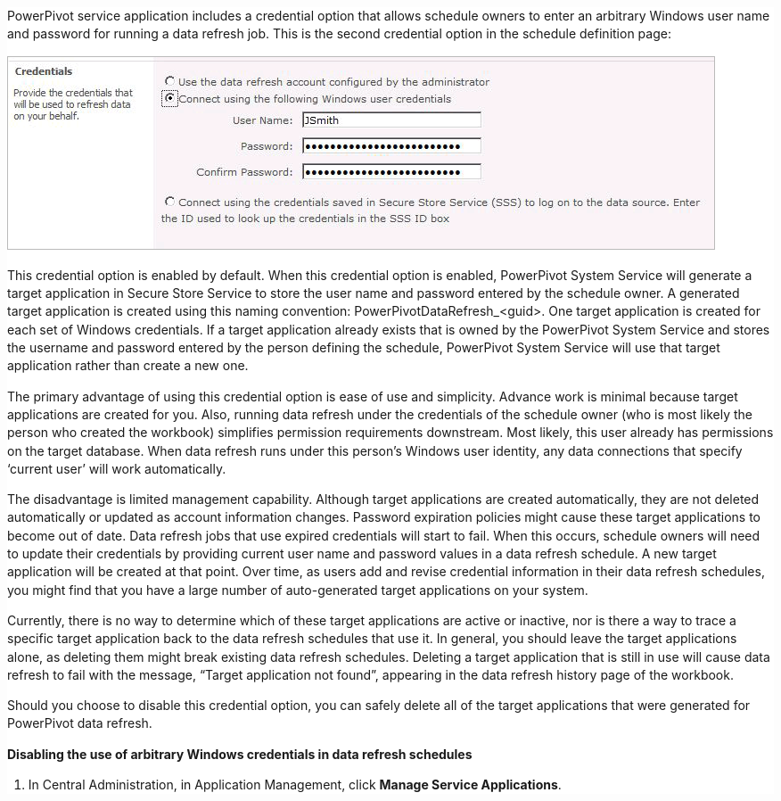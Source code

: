  PowerPivot service application includes a credential option that allows schedule owners to enter an arbitrary Windows user name and password for running a data refresh job. This is the second credential option in the schedule definition page:  
  
 ![SSAS_PPS_ScheduleDataRefreshCreds](../../2014/analysis-services/media/ssas-pps-scheduledatarefreshcreds.gif "SSAS_PPS_ScheduleDataRefreshCreds")  
  
 This credential option is enabled by default. When this credential option is enabled, PowerPivot System Service will generate a target application in Secure Store Service to store the user name and password entered by the schedule owner. A generated target application is created using this naming convention: PowerPivotDataRefresh_\<guid>. One target application is created for each set of Windows credentials. If a target application already exists that is owned by the PowerPivot System Service and stores the username and password entered by the person defining the schedule, PowerPivot System Service will use that target application rather than create a new one.  
  
 The primary advantage of using this credential option is ease of use and simplicity. Advance work is minimal because target applications are created for you. Also, running data refresh under the credentials of the schedule owner (who is most likely the person who created the workbook) simplifies permission requirements downstream. Most likely, this user already has permissions on the target database. When data refresh runs under this person’s Windows user identity, any data connections that specify ‘current user’ will work automatically.  
  
 The disadvantage is limited management capability. Although target applications are created automatically, they are not deleted automatically or updated as account information changes. Password expiration policies might cause these target applications to become out of date. Data refresh jobs that use expired credentials will start to fail. When this occurs, schedule owners will need to update their credentials by providing current user name and password values in a data refresh schedule. A new target application will be created at that point. Over time, as users add and revise credential information in their data refresh schedules, you might find that you have a large number of auto-generated target applications on your system.  
  
 Currently, there is no way to determine which of these target applications are active or inactive, nor is there a way to trace a specific target application back to the data refresh schedules that use it. In general, you should leave the target applications alone, as deleting them might break existing data refresh schedules. Deleting a target application that is still in use will cause data refresh to fail with the message, “Target application not found”, appearing in the data refresh history page of the workbook.  
  
 Should you choose to disable this credential option, you can safely delete all of the target applications that were generated for PowerPivot data refresh.  
  
 **Disabling the use of arbitrary Windows credentials in data refresh schedules**  
  
1.  In Central Administration, in Application Management, click **Manage Service Applications**.  
  